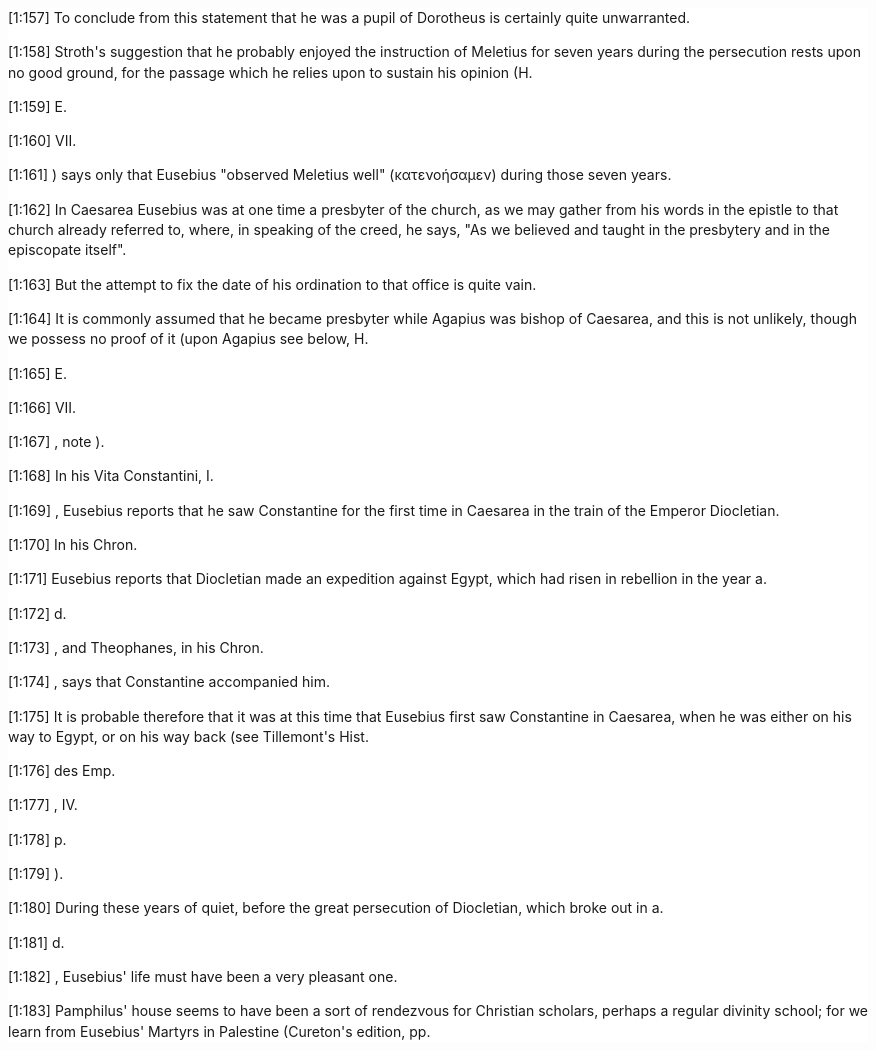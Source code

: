 [1:157] To conclude from this statement that he was a pupil of Dorotheus is certainly quite unwarranted.

[1:158] Stroth's suggestion that he probably enjoyed the instruction of Meletius for seven years during the persecution rests upon no good ground, for the passage which he relies upon to sustain his opinion (H.

[1:159] E.

[1:160] VII.

[1:161] ) says only that Eusebius "observed Meletius well" (κατενοήσαμεν) during those seven years.

[1:162] In Caesarea Eusebius was at one time a presbyter of the church, as we may gather from his words in the epistle to that church already referred to, where, in speaking of the creed, he says, "As we believed and taught in the presbytery and in the episcopate itself".

[1:163] But the attempt to fix the date of his ordination to that office is quite vain.

[1:164] It is commonly assumed that he became presbyter while Agapius was bishop of Caesarea, and this is not unlikely, though we possess no proof of it (upon Agapius see below, H.

[1:165] E.

[1:166] VII.

[1:167] , note ).

[1:168] In his Vita Constantini, I.

[1:169] , Eusebius reports that he saw Constantine for the first time in Caesarea in the train of the Emperor Diocletian.

[1:170] In his Chron.

[1:171] Eusebius reports that Diocletian made an expedition against Egypt, which had risen in rebellion in the year  a.

[1:172] d.

[1:173] , and Theophanes, in his Chron.

[1:174] , says that Constantine accompanied him.

[1:175] It is probable therefore that it was at this time that Eusebius first saw Constantine in Caesarea, when he was either on his way to Egypt, or on his way back (see Tillemont's Hist.

[1:176] des Emp.

[1:177] , IV.

[1:178] p.

[1:179] ).

[1:180] During these years of quiet, before the great persecution of Diocletian, which broke out in  a.

[1:181] d.

[1:182] , Eusebius' life must have been a very pleasant one.

[1:183] Pamphilus' house seems to have been a sort of rendezvous for Christian scholars, perhaps a regular divinity school; for we learn from Eusebius' Martyrs in Palestine (Cureton's edition, pp.
